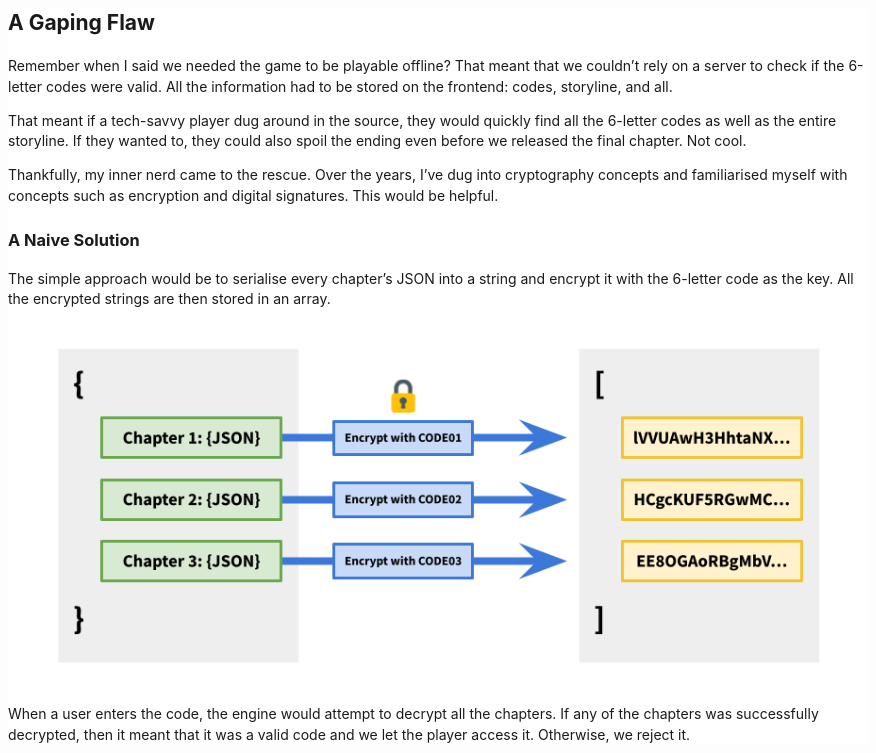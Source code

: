 ## A Gaping Flaw

Remember when I said we needed the game to be playable offline? That meant that we couldn’t rely on a server to check if the 6-letter codes were valid. All the information had to be stored on the frontend: codes, storyline, and all.

That meant if a tech-savvy player dug around in the source, they would quickly find all the 6-letter codes as well as the entire storyline. If they wanted to, they could also spoil the ending even before we released the final chapter. Not cool.

Thankfully, my inner nerd came to the rescue. Over the years, I’ve dug into cryptography concepts and familiarised myself with concepts such as encryption and digital signatures. This would be helpful.

### A Naive Solution

The simple approach would be to serialise every chapter’s JSON into a string and encrypt it with the 6-letter code as the key. All the encrypted strings are then stored in an array.



<p align=center>
  <img src="./static/encryption-1.png" style="width: min(100%, 800px)">
</p>

When a user enters the code, the engine would attempt to decrypt all the chapters. If any of the chapters was successfully decrypted, then it meant that it was a valid code and we let the player access it. Otherwise, we reject it.


<p align=center>